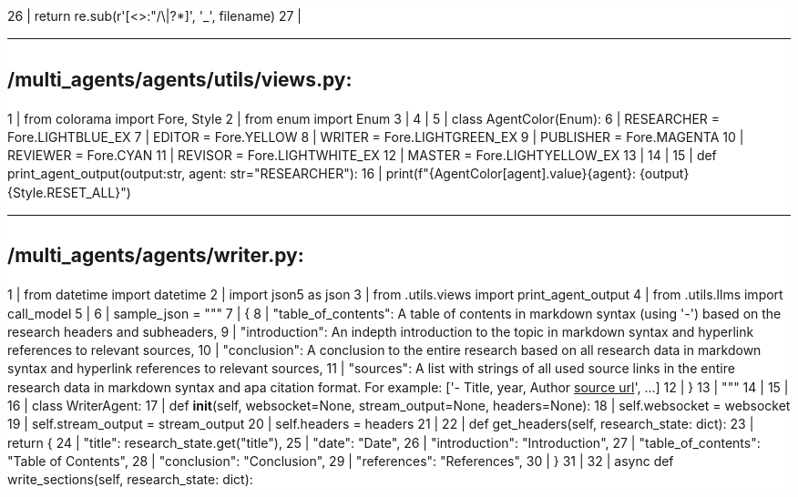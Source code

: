 26 |     return re.sub(r'[<>:"/\\|?*]', '_', filename)
27 | 


--------------------------------------------------------------------------------
/multi_agents/agents/utils/views.py:
--------------------------------------------------------------------------------
 1 | from colorama import Fore, Style
 2 | from enum import Enum
 3 | 
 4 | 
 5 | class AgentColor(Enum):
 6 |     RESEARCHER = Fore.LIGHTBLUE_EX
 7 |     EDITOR = Fore.YELLOW
 8 |     WRITER = Fore.LIGHTGREEN_EX
 9 |     PUBLISHER = Fore.MAGENTA
10 |     REVIEWER = Fore.CYAN
11 |     REVISOR = Fore.LIGHTWHITE_EX
12 |     MASTER = Fore.LIGHTYELLOW_EX
13 | 
14 | 
15 | def print_agent_output(output:str, agent: str="RESEARCHER"):
16 |     print(f"{AgentColor[agent].value}{agent}: {output}{Style.RESET_ALL}")


--------------------------------------------------------------------------------
/multi_agents/agents/writer.py:
--------------------------------------------------------------------------------
  1 | from datetime import datetime
  2 | import json5 as json
  3 | from .utils.views import print_agent_output
  4 | from .utils.llms import call_model
  5 | 
  6 | sample_json = """
  7 | {
  8 |   "table_of_contents": A table of contents in markdown syntax (using '-') based on the research headers and subheaders,
  9 |   "introduction": An indepth introduction to the topic in markdown syntax and hyperlink references to relevant sources,
 10 |   "conclusion": A conclusion to the entire research based on all research data in markdown syntax and hyperlink references to relevant sources,
 11 |   "sources": A list with strings of all used source links in the entire research data in markdown syntax and apa citation format. For example: ['-  Title, year, Author [source url](source)', ...]
 12 | }
 13 | """
 14 | 
 15 | 
 16 | class WriterAgent:
 17 |     def __init__(self, websocket=None, stream_output=None, headers=None):
 18 |         self.websocket = websocket
 19 |         self.stream_output = stream_output
 20 |         self.headers = headers
 21 | 
 22 |     def get_headers(self, research_state: dict):
 23 |         return {
 24 |             "title": research_state.get("title"),
 25 |             "date": "Date",
 26 |             "introduction": "Introduction",
 27 |             "table_of_contents": "Table of Contents",
 28 |             "conclusion": "Conclusion",
 29 |             "references": "References",
 30 |         }
 31 | 
 32 |     async def write_sections(self, research_state: dict):